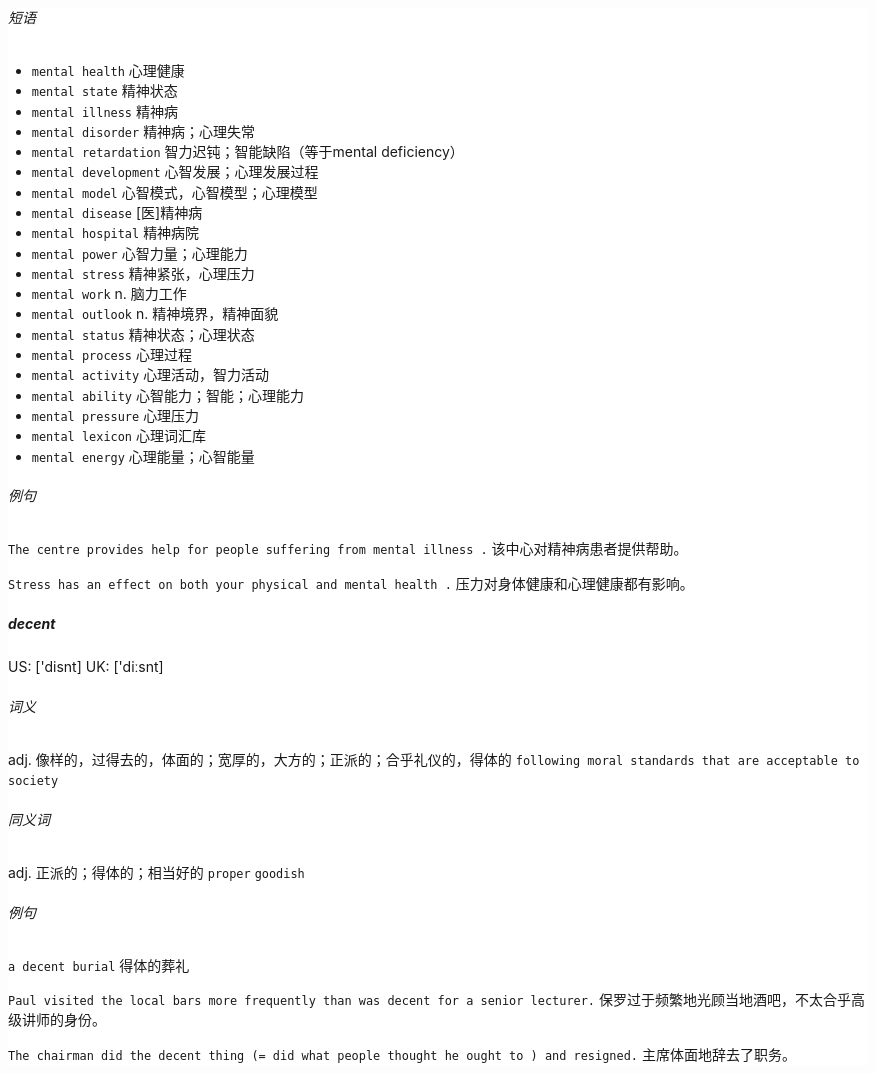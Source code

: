 ###### 短语

- `mental health` 心理健康
- `mental state` 精神状态
- `mental illness` 精神病
- `mental disorder` 精神病；心理失常
- `mental retardation` 智力迟钝；智能缺陷（等于mental deficiency）
- `mental development` 心智发展；心理发展过程
- `mental model` 心智模式，心智模型；心理模型
- `mental disease` [医]精神病
- `mental hospital` 精神病院
- `mental power` 心智力量；心理能力
- `mental stress` 精神紧张，心理压力
- `mental work` n. 脑力工作
- `mental outlook` n. 精神境界，精神面貌
- `mental status` 精神状态；心理状态
- `mental process` 心理过程
- `mental activity` 心理活动，智力活动
- `mental ability` 心智能力；智能；心理能力
- `mental pressure` 心理压力
- `mental lexicon` 心理词汇库
- `mental energy` 心理能量；心智能量

###### 例句

`The centre provides help for people suffering from mental illness .`
该中心对精神病患者提供帮助。

`Stress has an effect on both your physical and mental health .`
压力对身体健康和心理健康都有影响。


##### decent

US: ['disnt]
UK: ['diːsnt]

###### 词义

adj. 像样的，过得去的，体面的；宽厚的，大方的；正派的；合乎礼仪的，得体的
`following moral standards that are acceptable to society`

###### 同义词

adj. 正派的；得体的；相当好的
`proper` `goodish`


###### 例句

`a decent burial`
得体的葬礼

`Paul visited the local bars more frequently than was decent for a senior lecturer.`
保罗过于频繁地光顾当地酒吧，不太合乎高级讲师的身份。

`The chairman did the decent thing (= did what people thought he ought to ) and resigned.`
主席体面地辞去了职务。

